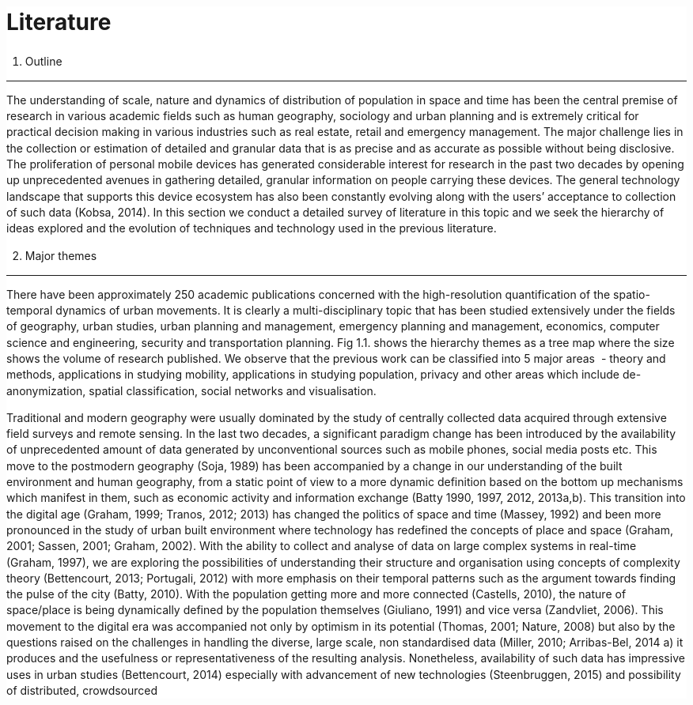 Literature 
==========

1) Outline
----------

The understanding of scale, nature and dynamics of distribution of population in
space and time has been the central premise of research in various academic
fields such as human geography, sociology and urban planning and is extremely
critical for practical decision making in various industries such as real
estate, retail and emergency management.  The major challenge lies in the
collection or estimation of detailed and granular data that is as precise and as
accurate as possible without being disclosive.  The proliferation of personal
mobile devices has generated considerable interest for research in the past two
decades by opening up unprecedented avenues in gathering detailed, granular
information on people carrying these devices.  The general technology landscape
that supports this device ecosystem has also been constantly evolving along with
the users’ acceptance to collection of such data (Kobsa, 2014).  In this section
we conduct a detailed survey of literature in this topic and we seek the
hierarchy of ideas explored and the evolution of techniques and technology used
in the previous literature. 

2) Major themes
---------------

There have been approximately 250 academic publications concerned with the
high-resolution quantification of the spatio-temporal dynamics of urban
movements.  It is clearly a multi-disciplinary topic that has been studied
extensively under the fields of geography, urban studies, urban planning and
management, emergency planning and management, economics, computer science and
engineering, security and transportation planning.  Fig 1.1. shows the hierarchy
themes as a tree map where the size shows the volume of research published.  We
observe that the previous work can be classified into 5 major areas  - theory
and methods, applications in studying mobility, applications in studying
population, privacy and other areas which include de-anonymization, spatial
classification, social networks and visualisation.

Traditional and modern geography were usually dominated by the study of
centrally collected data acquired through extensive field surveys and remote
sensing.  In the last two decades, a significant paradigm change has been
introduced by the availability of unprecedented amount of data generated by
unconventional sources such as mobile phones, social media posts etc.  This move
to the postmodern geography (Soja, 1989) has been accompanied by a change in our
understanding of the built environment and human geography, from a static point
of view to a more dynamic definition based on the bottom up mechanisms which
manifest in them, such as economic activity and information exchange (Batty
1990, 1997, 2012, 2013a,b).  This transition into the digital age (Graham, 1999;
Tranos, 2012; 2013) has changed the politics of space and time (Massey, 1992)
and been more pronounced in the study of urban built environment where
technology has redefined the concepts of place and space (Graham, 2001; Sassen,
2001; Graham, 2002).  With the ability to collect and analyse of data on large
complex systems in real-time (Graham, 1997), we are exploring the possibilities
of understanding their structure and organisation using concepts of complexity
theory (Bettencourt, 2013; Portugali, 2012) with more emphasis on their temporal
patterns such as the argument towards finding the pulse of the city (Batty,
2010).  With the population getting more and more connected (Castells, 2010),
the nature of space/place is being dynamically defined by the population
themselves (Giuliano, 1991) and vice versa (Zandvliet, 2006).  This movement to
the digital era was accompanied not only by optimism in its potential (Thomas,
2001; Nature, 2008) but also by the questions raised on the challenges in
handling the diverse, large scale, non standardised data (Miller, 2010;
Arribas-Bel, 2014 a) it produces and the usefulness or representativeness of the
resulting analysis.  Nonetheless, availability of such data has impressive uses
in urban studies (Bettencourt, 2014) especially with advancement of new
technologies (Steenbruggen, 2015) and possibility of distributed, crowdsourced